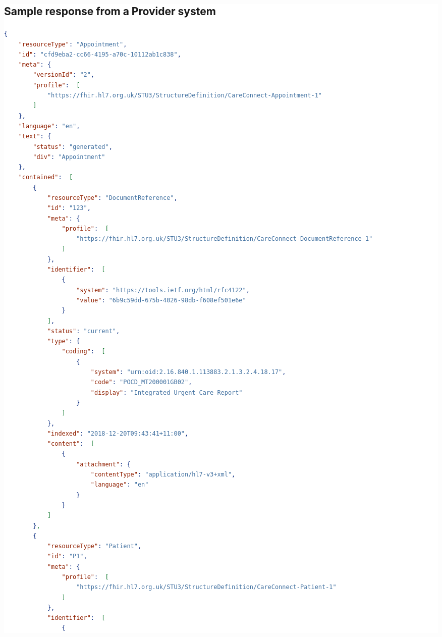 ## Sample response from a Provider system ##

```json
{
    "resourceType": "Appointment",
    "id": "cfd9eba2-cc66-4195-a70c-10112ab1c838",
    "meta": {
        "versionId": "2",
        "profile":  [
            "https://fhir.hl7.org.uk/STU3/StructureDefinition/CareConnect-Appointment-1"
        ]
    },
    "language": "en",
    "text": {
        "status": "generated",
        "div": "Appointment"
    },
    "contained":  [
        {
            "resourceType": "DocumentReference",
            "id": "123",
            "meta": {
                "profile":  [
                    "https://fhir.hl7.org.uk/STU3/StructureDefinition/CareConnect-DocumentReference-1"
                ]
            },
            "identifier":  [
                {
                    "system": "https://tools.ietf.org/html/rfc4122",
                    "value": "6b9c59dd-675b-4026-98db-f608ef501e6e"
                }
            ],
            "status": "current",
            "type": {
                "coding":  [
                    {
                        "system": "urn:oid:2.16.840.1.113883.2.1.3.2.4.18.17",
                        "code": "POCD_MT200001GB02",
                        "display": "Integrated Urgent Care Report"
                    }
                ]
            },
            "indexed": "2018-12-20T09:43:41+11:00",
            "content":  [
                {
                    "attachment": {
                        "contentType": "application/hl7-v3+xml",
                        "language": "en"
                    }
                }
            ]
        },
        {
            "resourceType": "Patient",
            "id": "P1",
            "meta": {
                "profile":  [
                    "https://fhir.hl7.org.uk/STU3/StructureDefinition/CareConnect-Patient-1"
                ]
            },
            "identifier":  [
                {
```